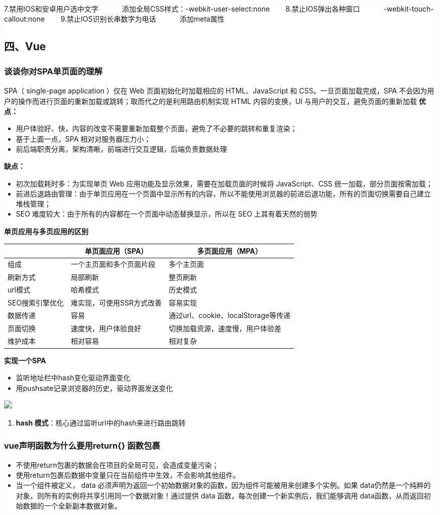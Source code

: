 7.禁用IOS和安卓用户选中文字
           添加全局CSS样式：-webkit-user-select:none
       8.禁止IOS弹出各种窗口
           -webkit-touch-callout:none
       9.禁止IOS识别长串数字为电话
           添加meta属性

## 四、Vue

### 谈谈你对SPA单页面的理解

SPA（ single-page application ）仅在 Web 页面初始化时加载相应的 HTML、JavaScript 和 CSS。一旦页面加载完成，SPA 不会因为用户的操作而进行页面的重新加载或跳转；取而代之的是利用路由机制实现 HTML 内容的变换，UI 与用户的交互，避免页面的重新加载
**优点：**

- 用户体验好、快，内容的改变不需要重新加载整个页面，避免了不必要的跳转和重复渲染；
- 基于上面一点，SPA 相对对服务器压力小；
- 前后端职责分离，架构清晰，前端进行交互逻辑，后端负责数据处理

**缺点：**

- 初次加载耗时多：为实现单页 Web 应用功能及显示效果，需要在加载页面的时候将 JavaScript、CSS 统一加载，部分页面按需加载；
- 前进后退路由管理：由于单页应用在一个页面中显示所有的内容，所以不能使用浏览器的前进后退功能，所有的页面切换需要自己建立堆栈管理；
- SEO 难度较大：由于所有的内容都在一个页面中动态替换显示，所以在 SEO 上其有着天然的弱势

**单页应用与多页应用的区别**

|                 | 单页面应用（SPA）         | 多页面应用（MPA）                   |
| --------------- | ------------------------- | ----------------------------------- |
| 组成            | 一个主页面和多个页面片段  | 多个主页面                          |
| 刷新方式        | 局部刷新                  | 整页刷新                            |
| url模式         | 哈希模式                  | 历史模式                            |
| SEO搜索引擎优化 | 难实现，可使用SSR方式改善 | 容易实现                            |
| 数据传递        | 容易                      | 通过url、cookie、localStorage等传递 |
| 页面切换        | 速度快，用户体验良好      | 切换加载资源，速度慢，用户体验差    |
| 维护成本        | 相对容易                  | 相对复杂                            |

**实现一个SPA**

- 监听地址栏中hash变化驱动界面变化
- 用pushsate记录浏览器的历史，驱动界面发送变化

![](https://cdn.nlark.com/yuque/0/2024/png/29430977/1714026530874-6fdad366-d2cb-4eea-9f88-6a7252f75c3a.png#averageHue=%23f2f2f2&clientId=u36532424-ddd6-4&from=paste&id=ueb41f2ce&originHeight=500&originWidth=1376&originalType=url&ratio=1.5&rotation=0&showTitle=false&status=done&style=none&taskId=u0e1dafbf-c709-49a7-bf56-d283e780ee1&title=)

1. **hash 模式**：核心通过监听url中的hash来进行路由跳转

### vue声明函数为什么要用return{} 函数包裹

- 不使用return包裹的数据会在项目的全局可见，会造成变量污染；
- 使用return包裹后数据中变量只在当前组件中生效，不会影响其他组件。
- 当一个组件被定义， data 必须声明为返回一个初始数据对象的函数，因为组件可能被用来创建多个实例。如果 data仍然是一个纯粹的对象，则所有的实例将共享引用同一个数据对象！通过提供 data 函数，每次创建一个新实例后，我们能够调用 data函数，从而返回初始数据的一个全新副本数据对象。
